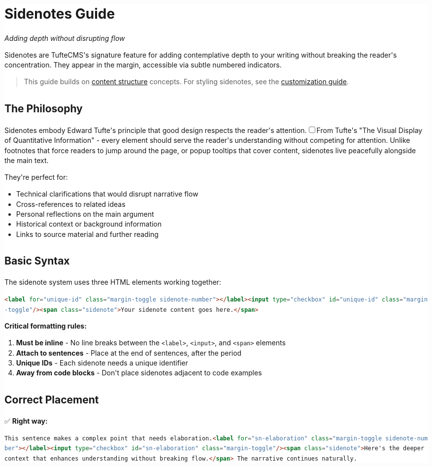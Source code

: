 # Sidenotes Guide

*Adding depth without disrupting flow*

Sidenotes are TufteCMS's signature feature for adding contemplative depth to your writing without breaking the reader's concentration. They appear in the margin, accessible via subtle numbered indicators.

> This guide builds on [content structure](/docs/content-structure) concepts. For styling sidenotes, see the [customization guide](/docs/customization).

## The Philosophy

Sidenotes embody Edward Tufte's principle that good design respects the reader's attention.<label for="sn-tufte-principle" class="margin-toggle sidenote-number"></label><input type="checkbox" id="sn-tufte-principle" class="margin-toggle"/><span class="sidenote">From Tufte's "The Visual Display of Quantitative Information" - every element should serve the reader's understanding without competing for attention.</span> Unlike footnotes that force readers to jump around the page, or popup tooltips that cover content, sidenotes live peacefully alongside the main text.

They're perfect for:
- Technical clarifications that would disrupt narrative flow
- Cross-references to related ideas
- Personal reflections on the main argument  
- Historical context or background information
- Links to source material and further reading

## Basic Syntax

The sidenote system uses three HTML elements working together:

```html
<label for="unique-id" class="margin-toggle sidenote-number"></label><input type="checkbox" id="unique-id" class="margin-toggle"/><span class="sidenote">Your sidenote content goes here.</span>
```

**Critical formatting rules:**

1. **Must be inline** - No line breaks between the `<label>`, `<input>`, and `<span>` elements
2. **Attach to sentences** - Place at the end of sentences, after the period
3. **Unique IDs** - Each sidenote needs a unique identifier  
4. **Away from code blocks** - Don't place sidenotes adjacent to code examples

## Correct Placement

✅ **Right way:**

```markdown
This sentence makes a complex point that needs elaboration.<label for="sn-elaboration" class="margin-toggle sidenote-number"></label><input type="checkbox" id="sn-elaboration" class="margin-toggle"/><span class="sidenote">Here's the deeper context that enhances understanding without breaking flow.</span> The narrative continues naturally.
```
